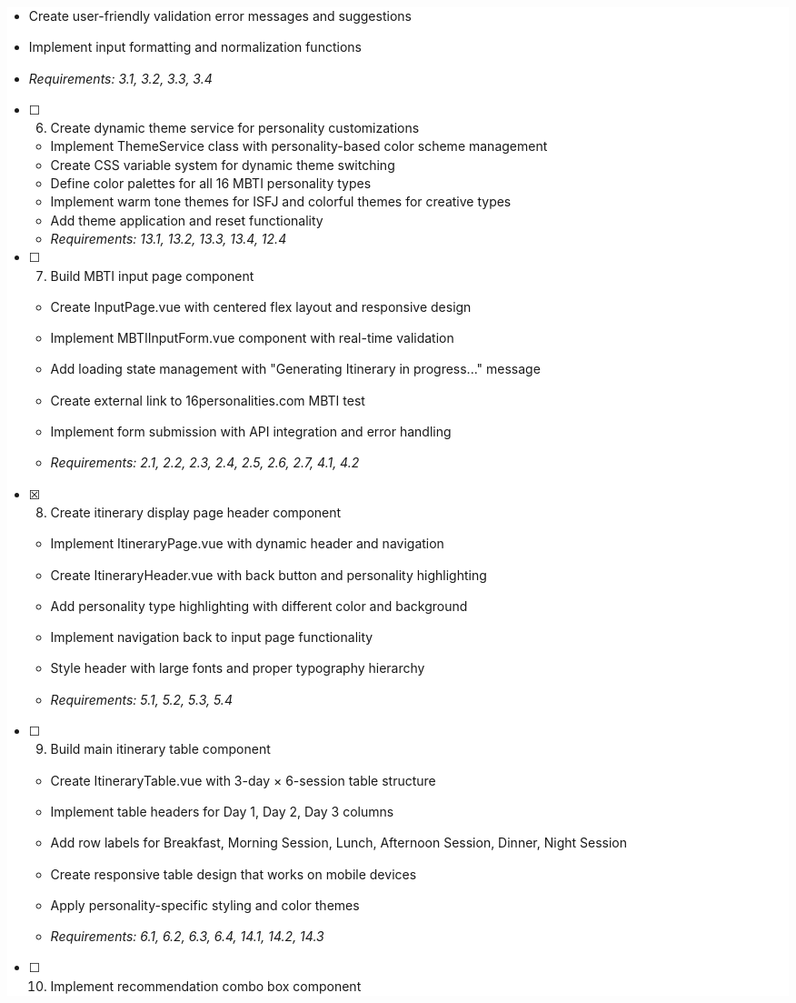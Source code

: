 

  - Create user-friendly validation error messages and suggestions

  - Implement input formatting and normalization functions
  - _Requirements: 3.1, 3.2, 3.3, 3.4_

- [ ] 6. Create dynamic theme service for personality customizations



  - Implement ThemeService class with personality-based color scheme management
  - Create CSS variable system for dynamic theme switching
  - Define color palettes for all 16 MBTI personality types
  - Implement warm tone themes for ISFJ and colorful themes for creative types
  - Add theme application and reset functionality
  - _Requirements: 13.1, 13.2, 13.3, 13.4, 12.4_






- [ ] 7. Build MBTI input page component
  - Create InputPage.vue with centered flex layout and responsive design
  - Implement MBTIInputForm.vue component with real-time validation



  - Add loading state management with "Generating Itinerary in progress..." message
  - Create external link to 16personalities.com MBTI test
  - Implement form submission with API integration and error handling
  - _Requirements: 2.1, 2.2, 2.3, 2.4, 2.5, 2.6, 2.7, 4.1, 4.2_

- [x] 8. Create itinerary display page header component





  - Implement ItineraryPage.vue with dynamic header and navigation
  - Create ItineraryHeader.vue with back button and personality highlighting
  - Add personality type highlighting with different color and background
  - Implement navigation back to input page functionality



  - Style header with large fonts and proper typography hierarchy

  - _Requirements: 5.1, 5.2, 5.3, 5.4_

- [ ] 9. Build main itinerary table component





  - Create ItineraryTable.vue with 3-day × 6-session table structure
  - Implement table headers for Day 1, Day 2, Day 3 columns
  - Add row labels for Breakfast, Morning Session, Lunch, Afternoon Session, Dinner, Night Session
  - Create responsive table design that works on mobile devices
  - Apply personality-specific styling and color themes

  - _Requirements: 6.1, 6.2, 6.3, 6.4, 14.1, 14.2, 14.3_


- [ ] 10. Implement recommendation combo box component
